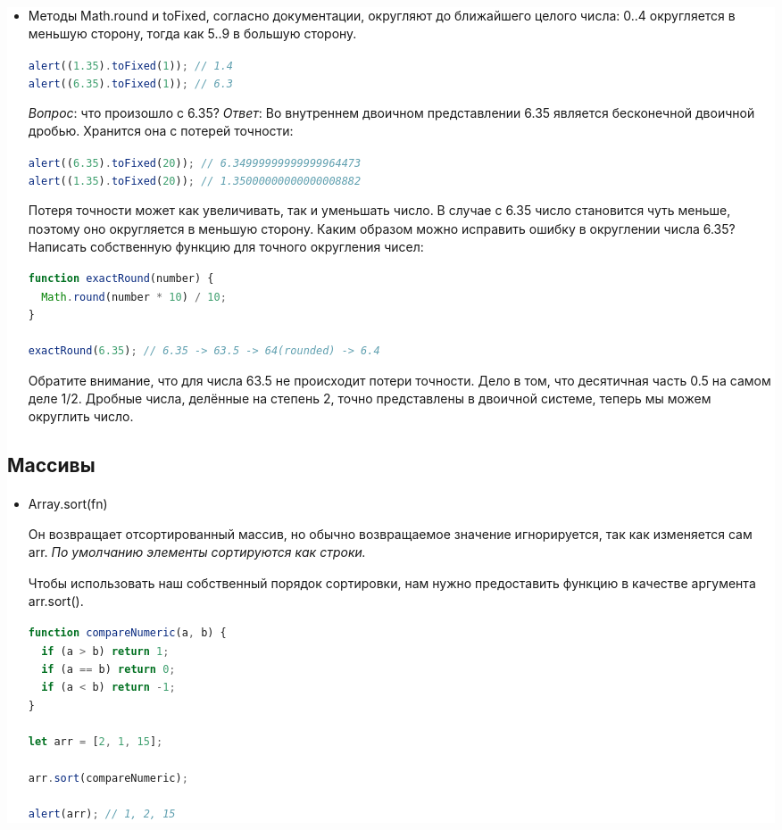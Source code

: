 - Методы Math.round и toFixed, согласно документации, округляют до ближайшего целого числа: 0..4 округляется в меньшую сторону, тогда как 5..9 в большую сторону.

  ```js
  alert((1.35).toFixed(1)); // 1.4
  alert((6.35).toFixed(1)); // 6.3
  ```

  _Вопрос_: что произошло с 6.35?
  _Ответ_: Во внутреннем двоичном представлении 6.35 является бесконечной двоичной дробью. Хранится она с потерей точности:

  ```js
  alert((6.35).toFixed(20)); // 6.34999999999999964473
  alert((1.35).toFixed(20)); // 1.35000000000000008882
  ```

  Потеря точности может как увеличивать, так и уменьшать число. В случае c 6.35 число становится чуть меньше, поэтому оно округляется в меньшую сторону. Каким образом можно исправить ошибку в округлении числа 6.35? Написать собственную функцию для точного округления чисел:

  ```js
  function exactRound(number) {
    Math.round(number * 10) / 10;
  }

  exactRound(6.35); // 6.35 -> 63.5 -> 64(rounded) -> 6.4
  ```

  Обратите внимание, что для числа 63.5 не происходит потери точности. Дело в том, что десятичная часть 0.5 на самом деле 1/2. Дробные числа, делённые на степень 2, точно представлены в двоичной системе, теперь мы можем округлить число.

## Массивы

- Array.sort(fn)

  Он возвращает отсортированный массив, но обычно возвращаемое значение игнорируется, так как изменяется сам arr. _По умолчанию элементы сортируются как строки._

  Чтобы использовать наш собственный порядок сортировки, нам нужно предоставить функцию в качестве аргумента arr.sort().

  ```js
  function compareNumeric(a, b) {
    if (a > b) return 1;
    if (a == b) return 0;
    if (a < b) return -1;
  }

  let arr = [2, 1, 15];

  arr.sort(compareNumeric);

  alert(arr); // 1, 2, 15
  ```
